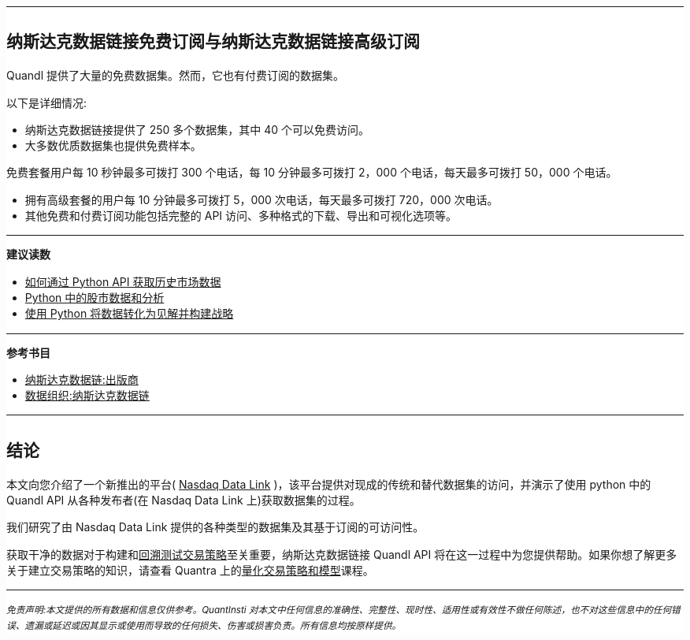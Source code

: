 * * *

## 纳斯达克数据链接免费订阅与纳斯达克数据链接高级订阅

Quandl 提供了大量的免费数据集。然而，它也有付费订阅的数据集。

以下是详细情况:

*   纳斯达克数据链接提供了 250 多个数据集，其中 40 个可以免费访问。
*   大多数优质数据集也提供免费样本。

免费套餐用户每 10 秒钟最多可拨打 300 个电话，每 10 分钟最多可拨打 2，000 个电话，每天最多可拨打 50，000 个电话。

*   拥有高级套餐的用户每 10 分钟最多可拨打 5，000 次电话，每天最多可拨打 720，000 次电话。
*   其他免费和付费订阅功能包括完整的 API 访问、多种格式的下载、导出和可视化选项等。

* * *

**建议读数**

*   [如何通过 Python API 获取历史市场数据](/historical-market-data-python-api/)
*   [Python 中的股市数据和分析](/stock-market-data-analysis-python/)
*   [使用 Python 将数据转化为见解并构建战略](/data-insights-trading-strategy-python-project-lokesh-kumar/)

* * *

**参考书目**

*   [纳斯达克数据链:出版商](https://data.nasdaq.com/publishers)
*   [数据组织:纳斯达克数据链](https://docs.data.nasdaq.com/docs/data-organization)

* * *

## 结论

本文向您介绍了一个新推出的平台( [Nasdaq Data Link](https://data.nasdaq.com/) )，该平台提供对现成的传统和替代数据集的访问，并演示了使用 python 中的 Quandl API 从各种发布者(在 Nasdaq Data Link 上)获取数据集的过程。

我们研究了由 Nasdaq Data Link 提供的各种类型的数据集及其基于订阅的可访问性。

获取干净的数据对于构建和[回溯测试交易策略](https://quantra.quantinsti.com/course/backtesting-trading-strategies)至关重要，纳斯达克数据链接 Quandl API 将在这一过程中为您提供帮助。如果你想了解更多关于建立交易策略的知识，请查看 Quantra 上的[量化交易策略和模型](https://quantra.quantinsti.com/course/quantitative-trading-strategies-models)课程。

* * *

*<small>免责声明:本文提供的所有数据和信息仅供参考。QuantInsti 对本文中任何信息的准确性、完整性、现时性、适用性或有效性不做任何陈述，也不对这些信息中的任何错误、遗漏或延迟或因其显示或使用而导致的任何损失、伤害或损害负责。所有信息均按原样提供。</small>*
